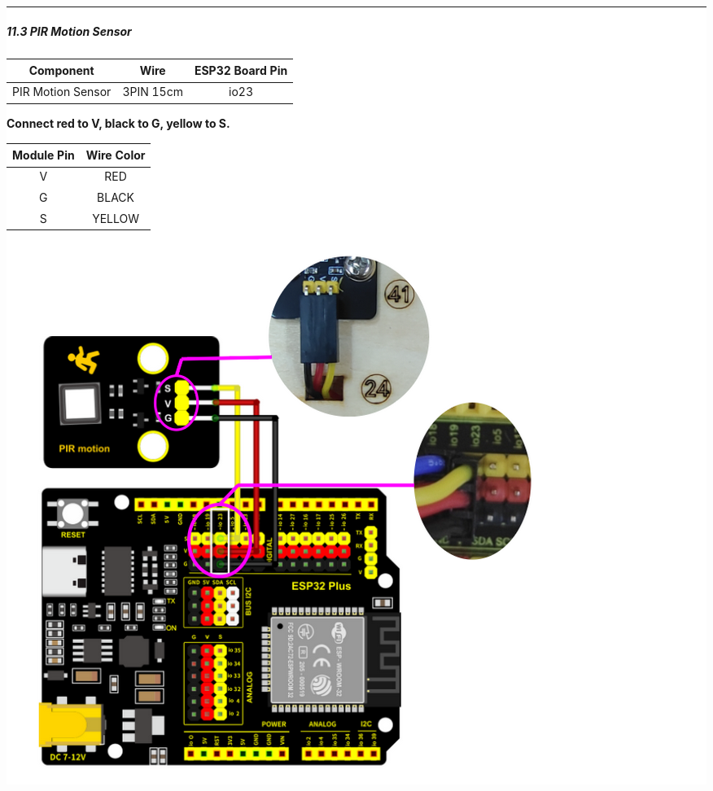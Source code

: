 ------

##### 11.3 PIR Motion Sensor

|     Component     |   Wire    | ESP32 Board Pin |
| :---------------: | :-------: | :-------------: |
| PIR Motion Sensor | 3PIN 15cm |      io23       |

**Connect red to V, black to G, yellow to S.**

| Module Pin | Wire Color |
| :--------: | :--------: |
|     V      |    RED     |
|     G      |   BLACK    |
|     S      |   YELLOW   |

![img](./arduino_img/image074.png)

